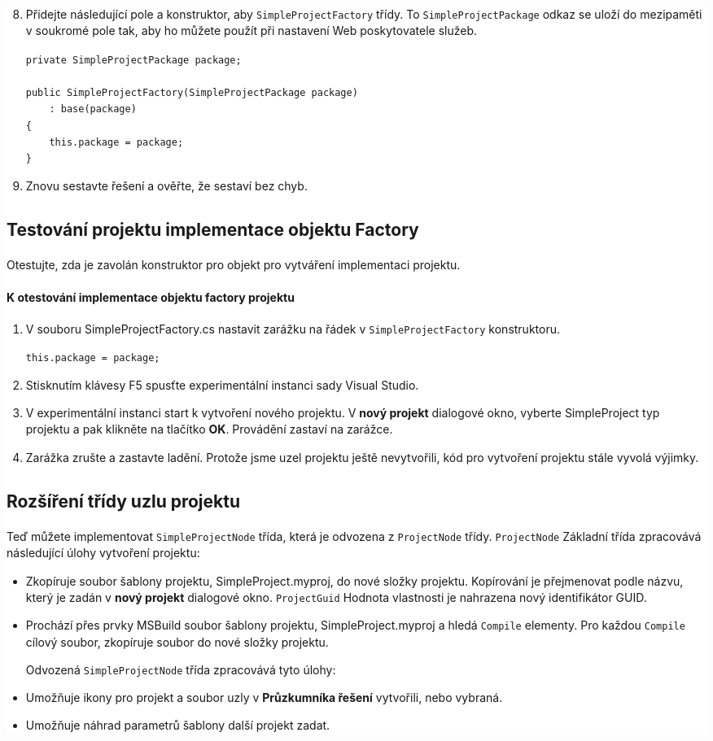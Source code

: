 8. Přidejte následující pole a konstruktor, aby `SimpleProjectFactory` třídy. To `SimpleProjectPackage` odkaz se uloží do mezipaměti v soukromé pole tak, aby ho můžete použít při nastavení Web poskytovatele služeb.  
  
    ```  
    private SimpleProjectPackage package;  
  
    public SimpleProjectFactory(SimpleProjectPackage package)  
        : base(package)  
    {  
        this.package = package;  
    }  
    ```  
  
9. Znovu sestavte řešení a ověřte, že sestaví bez chyb.  
  
## <a name="testing-the-project-factory-implementation"></a>Testování projektu implementace objektu Factory  
 Otestujte, zda je zavolán konstruktor pro objekt pro vytváření implementaci projektu.  
  
#### <a name="to-test-the-project-factory-implementation"></a>K otestování implementace objektu factory projektu  
  
1. V souboru SimpleProjectFactory.cs nastavit zarážku na řádek v `SimpleProjectFactory` konstruktoru.  
  
    ```  
    this.package = package;  
    ```  
  
2. Stisknutím klávesy F5 spusťte experimentální instanci sady Visual Studio.  
  
3. V experimentální instanci start k vytvoření nového projektu. V **nový projekt** dialogové okno, vyberte SimpleProject typ projektu a pak klikněte na tlačítko **OK**. Provádění zastaví na zarážce.  
  
4. Zarážka zrušte a zastavte ladění. Protože jsme uzel projektu ještě nevytvořili, kód pro vytvoření projektu stále vyvolá výjimky.  
  
## <a name="extending-the-project-node-class"></a>Rozšíření třídy uzlu projektu  
 Teď můžete implementovat `SimpleProjectNode` třída, která je odvozena z `ProjectNode` třídy. `ProjectNode` Základní třída zpracovává následující úlohy vytvoření projektu:  
  
- Zkopíruje soubor šablony projektu, SimpleProject.myproj, do nové složky projektu. Kopírování je přejmenovat podle názvu, který je zadán v **nový projekt** dialogové okno. `ProjectGuid` Hodnota vlastnosti je nahrazena nový identifikátor GUID.  
  
- Prochází přes prvky MSBuild soubor šablony projektu, SimpleProject.myproj a hledá `Compile` elementy. Pro každou `Compile` cílový soubor, zkopíruje soubor do nové složky projektu.  
  
  Odvozená `SimpleProjectNode` třída zpracovává tyto úlohy:  
  
- Umožňuje ikony pro projekt a soubor uzly v **Průzkumníka řešení** vytvořili, nebo vybraná.  
  
- Umožňuje náhrad parametrů šablony další projekt zadat.  
  